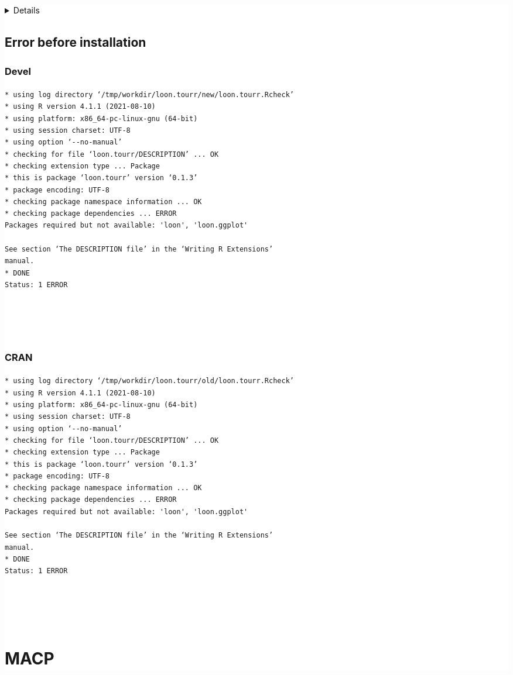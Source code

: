 <details></details>

## Error before installation

### Devel

```
* using log directory ‘/tmp/workdir/loon.tourr/new/loon.tourr.Rcheck’
* using R version 4.1.1 (2021-08-10)
* using platform: x86_64-pc-linux-gnu (64-bit)
* using session charset: UTF-8
* using option ‘--no-manual’
* checking for file ‘loon.tourr/DESCRIPTION’ ... OK
* checking extension type ... Package
* this is package ‘loon.tourr’ version ‘0.1.3’
* package encoding: UTF-8
* checking package namespace information ... OK
* checking package dependencies ... ERROR
Packages required but not available: 'loon', 'loon.ggplot'

See section ‘The DESCRIPTION file’ in the ‘Writing R Extensions’
manual.
* DONE
Status: 1 ERROR





```
### CRAN

```
* using log directory ‘/tmp/workdir/loon.tourr/old/loon.tourr.Rcheck’
* using R version 4.1.1 (2021-08-10)
* using platform: x86_64-pc-linux-gnu (64-bit)
* using session charset: UTF-8
* using option ‘--no-manual’
* checking for file ‘loon.tourr/DESCRIPTION’ ... OK
* checking extension type ... Package
* this is package ‘loon.tourr’ version ‘0.1.3’
* package encoding: UTF-8
* checking package namespace information ... OK
* checking package dependencies ... ERROR
Packages required but not available: 'loon', 'loon.ggplot'

See section ‘The DESCRIPTION file’ in the ‘Writing R Extensions’
manual.
* DONE
Status: 1 ERROR





```
# MACP

